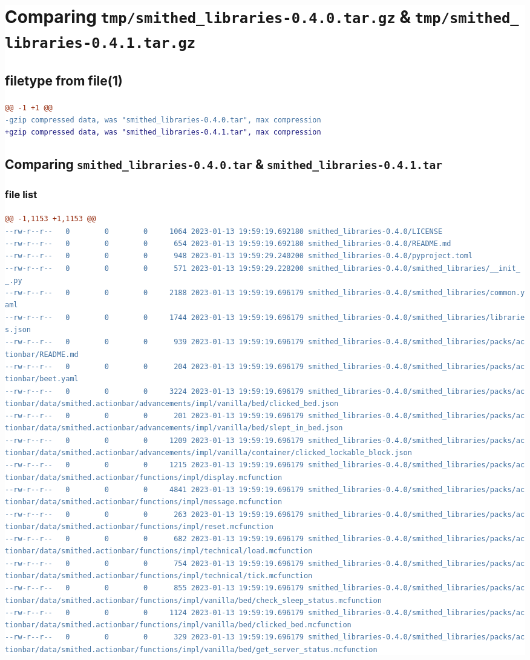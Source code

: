 # Comparing `tmp/smithed_libraries-0.4.0.tar.gz` & `tmp/smithed_libraries-0.4.1.tar.gz`

## filetype from file(1)

```diff
@@ -1 +1 @@
-gzip compressed data, was "smithed_libraries-0.4.0.tar", max compression
+gzip compressed data, was "smithed_libraries-0.4.1.tar", max compression
```

## Comparing `smithed_libraries-0.4.0.tar` & `smithed_libraries-0.4.1.tar`

### file list

```diff
@@ -1,1153 +1,1153 @@
--rw-r--r--   0        0        0     1064 2023-01-13 19:59:19.692180 smithed_libraries-0.4.0/LICENSE
--rw-r--r--   0        0        0      654 2023-01-13 19:59:19.692180 smithed_libraries-0.4.0/README.md
--rw-r--r--   0        0        0      948 2023-01-13 19:59:29.240200 smithed_libraries-0.4.0/pyproject.toml
--rw-r--r--   0        0        0      571 2023-01-13 19:59:29.228200 smithed_libraries-0.4.0/smithed_libraries/__init__.py
--rw-r--r--   0        0        0     2188 2023-01-13 19:59:19.696179 smithed_libraries-0.4.0/smithed_libraries/common.yaml
--rw-r--r--   0        0        0     1744 2023-01-13 19:59:19.696179 smithed_libraries-0.4.0/smithed_libraries/libraries.json
--rw-r--r--   0        0        0      939 2023-01-13 19:59:19.696179 smithed_libraries-0.4.0/smithed_libraries/packs/actionbar/README.md
--rw-r--r--   0        0        0      204 2023-01-13 19:59:19.696179 smithed_libraries-0.4.0/smithed_libraries/packs/actionbar/beet.yaml
--rw-r--r--   0        0        0     3224 2023-01-13 19:59:19.696179 smithed_libraries-0.4.0/smithed_libraries/packs/actionbar/data/smithed.actionbar/advancements/impl/vanilla/bed/clicked_bed.json
--rw-r--r--   0        0        0      201 2023-01-13 19:59:19.696179 smithed_libraries-0.4.0/smithed_libraries/packs/actionbar/data/smithed.actionbar/advancements/impl/vanilla/bed/slept_in_bed.json
--rw-r--r--   0        0        0     1209 2023-01-13 19:59:19.696179 smithed_libraries-0.4.0/smithed_libraries/packs/actionbar/data/smithed.actionbar/advancements/impl/vanilla/container/clicked_lockable_block.json
--rw-r--r--   0        0        0     1215 2023-01-13 19:59:19.696179 smithed_libraries-0.4.0/smithed_libraries/packs/actionbar/data/smithed.actionbar/functions/impl/display.mcfunction
--rw-r--r--   0        0        0     4841 2023-01-13 19:59:19.696179 smithed_libraries-0.4.0/smithed_libraries/packs/actionbar/data/smithed.actionbar/functions/impl/message.mcfunction
--rw-r--r--   0        0        0      263 2023-01-13 19:59:19.696179 smithed_libraries-0.4.0/smithed_libraries/packs/actionbar/data/smithed.actionbar/functions/impl/reset.mcfunction
--rw-r--r--   0        0        0      682 2023-01-13 19:59:19.696179 smithed_libraries-0.4.0/smithed_libraries/packs/actionbar/data/smithed.actionbar/functions/impl/technical/load.mcfunction
--rw-r--r--   0        0        0      754 2023-01-13 19:59:19.696179 smithed_libraries-0.4.0/smithed_libraries/packs/actionbar/data/smithed.actionbar/functions/impl/technical/tick.mcfunction
--rw-r--r--   0        0        0      855 2023-01-13 19:59:19.696179 smithed_libraries-0.4.0/smithed_libraries/packs/actionbar/data/smithed.actionbar/functions/impl/vanilla/bed/check_sleep_status.mcfunction
--rw-r--r--   0        0        0     1124 2023-01-13 19:59:19.696179 smithed_libraries-0.4.0/smithed_libraries/packs/actionbar/data/smithed.actionbar/functions/impl/vanilla/bed/clicked_bed.mcfunction
--rw-r--r--   0        0        0      329 2023-01-13 19:59:19.696179 smithed_libraries-0.4.0/smithed_libraries/packs/actionbar/data/smithed.actionbar/functions/impl/vanilla/bed/get_server_status.mcfunction
```